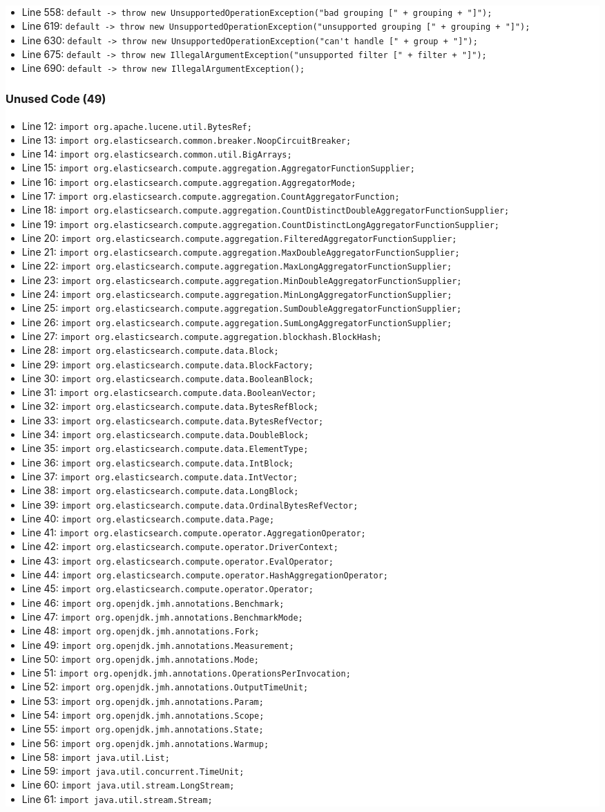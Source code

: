 - Line 558: `default -> throw new UnsupportedOperationException("bad grouping [" + grouping + "]");`
- Line 619: `default -> throw new UnsupportedOperationException("unsupported grouping [" + grouping + "]");`
- Line 630: `default -> throw new UnsupportedOperationException("can't handle [" + group + "]");`
- Line 675: `default -> throw new IllegalArgumentException("unsupported filter [" + filter + "]");`
- Line 690: `default -> throw new IllegalArgumentException();`

### Unused Code (49)
- Line 12: `import org.apache.lucene.util.BytesRef;`
- Line 13: `import org.elasticsearch.common.breaker.NoopCircuitBreaker;`
- Line 14: `import org.elasticsearch.common.util.BigArrays;`
- Line 15: `import org.elasticsearch.compute.aggregation.AggregatorFunctionSupplier;`
- Line 16: `import org.elasticsearch.compute.aggregation.AggregatorMode;`
- Line 17: `import org.elasticsearch.compute.aggregation.CountAggregatorFunction;`
- Line 18: `import org.elasticsearch.compute.aggregation.CountDistinctDoubleAggregatorFunctionSupplier;`
- Line 19: `import org.elasticsearch.compute.aggregation.CountDistinctLongAggregatorFunctionSupplier;`
- Line 20: `import org.elasticsearch.compute.aggregation.FilteredAggregatorFunctionSupplier;`
- Line 21: `import org.elasticsearch.compute.aggregation.MaxDoubleAggregatorFunctionSupplier;`
- Line 22: `import org.elasticsearch.compute.aggregation.MaxLongAggregatorFunctionSupplier;`
- Line 23: `import org.elasticsearch.compute.aggregation.MinDoubleAggregatorFunctionSupplier;`
- Line 24: `import org.elasticsearch.compute.aggregation.MinLongAggregatorFunctionSupplier;`
- Line 25: `import org.elasticsearch.compute.aggregation.SumDoubleAggregatorFunctionSupplier;`
- Line 26: `import org.elasticsearch.compute.aggregation.SumLongAggregatorFunctionSupplier;`
- Line 27: `import org.elasticsearch.compute.aggregation.blockhash.BlockHash;`
- Line 28: `import org.elasticsearch.compute.data.Block;`
- Line 29: `import org.elasticsearch.compute.data.BlockFactory;`
- Line 30: `import org.elasticsearch.compute.data.BooleanBlock;`
- Line 31: `import org.elasticsearch.compute.data.BooleanVector;`
- Line 32: `import org.elasticsearch.compute.data.BytesRefBlock;`
- Line 33: `import org.elasticsearch.compute.data.BytesRefVector;`
- Line 34: `import org.elasticsearch.compute.data.DoubleBlock;`
- Line 35: `import org.elasticsearch.compute.data.ElementType;`
- Line 36: `import org.elasticsearch.compute.data.IntBlock;`
- Line 37: `import org.elasticsearch.compute.data.IntVector;`
- Line 38: `import org.elasticsearch.compute.data.LongBlock;`
- Line 39: `import org.elasticsearch.compute.data.OrdinalBytesRefVector;`
- Line 40: `import org.elasticsearch.compute.data.Page;`
- Line 41: `import org.elasticsearch.compute.operator.AggregationOperator;`
- Line 42: `import org.elasticsearch.compute.operator.DriverContext;`
- Line 43: `import org.elasticsearch.compute.operator.EvalOperator;`
- Line 44: `import org.elasticsearch.compute.operator.HashAggregationOperator;`
- Line 45: `import org.elasticsearch.compute.operator.Operator;`
- Line 46: `import org.openjdk.jmh.annotations.Benchmark;`
- Line 47: `import org.openjdk.jmh.annotations.BenchmarkMode;`
- Line 48: `import org.openjdk.jmh.annotations.Fork;`
- Line 49: `import org.openjdk.jmh.annotations.Measurement;`
- Line 50: `import org.openjdk.jmh.annotations.Mode;`
- Line 51: `import org.openjdk.jmh.annotations.OperationsPerInvocation;`
- Line 52: `import org.openjdk.jmh.annotations.OutputTimeUnit;`
- Line 53: `import org.openjdk.jmh.annotations.Param;`
- Line 54: `import org.openjdk.jmh.annotations.Scope;`
- Line 55: `import org.openjdk.jmh.annotations.State;`
- Line 56: `import org.openjdk.jmh.annotations.Warmup;`
- Line 58: `import java.util.List;`
- Line 59: `import java.util.concurrent.TimeUnit;`
- Line 60: `import java.util.stream.LongStream;`
- Line 61: `import java.util.stream.Stream;`

